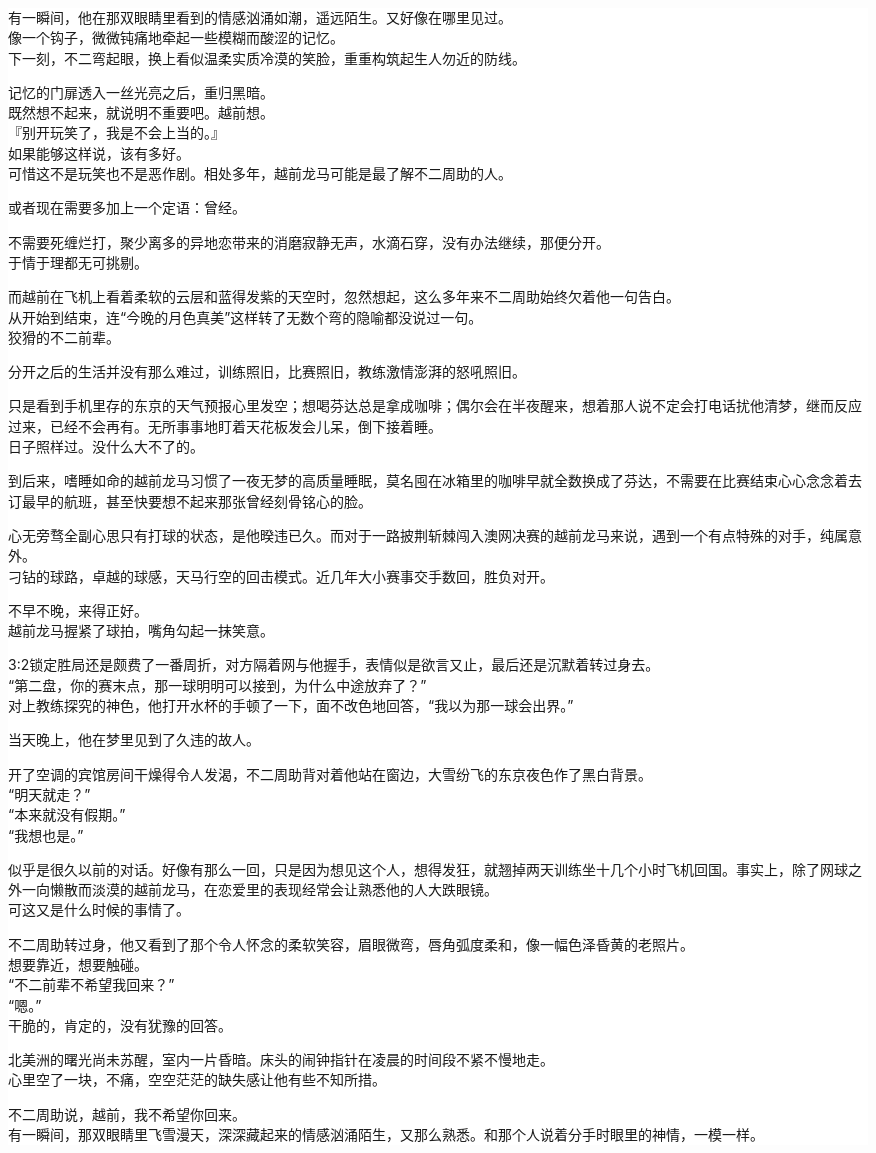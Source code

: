 有一瞬间，他在那双眼睛里看到的情感汹涌如潮，遥远陌生。又好像在哪里见过。  
像一个钩子，微微钝痛地牵起一些模糊而酸涩的记忆。  
下一刻，不二弯起眼，换上看似温柔实质冷漠的笑脸，重重构筑起生人勿近的防线。  
  
记忆的门扉透入一丝光亮之后，重归黑暗。  
既然想不起来，就说明不重要吧。越前想。  
『别开玩笑了，我是不会上当的。』  
如果能够这样说，该有多好。  
可惜这不是玩笑也不是恶作剧。相处多年，越前龙马可能是最了解不二周助的人。  
  
或者现在需要多加上一个定语：曾经。  
  
不需要死缠烂打，聚少离多的异地恋带来的消磨寂静无声，水滴石穿，没有办法继续，那便分开。  
于情于理都无可挑剔。  
  
而越前在飞机上看着柔软的云层和蓝得发紫的天空时，忽然想起，这么多年来不二周助始终欠着他一句告白。  
从开始到结束，连“今晚的月色真美”这样转了无数个弯的隐喻都没说过一句。  
狡猾的不二前辈。  
  
  
分开之后的生活并没有那么难过，训练照旧，比赛照旧，教练激情澎湃的怒吼照旧。  
  
只是看到手机里存的东京的天气预报心里发空；想喝芬达总是拿成咖啡；偶尔会在半夜醒来，想着那人说不定会打电话扰他清梦，继而反应过来，已经不会再有。无所事事地盯着天花板发会儿呆，倒下接着睡。  
日子照样过。没什么大不了的。  
  
到后来，嗜睡如命的越前龙马习惯了一夜无梦的高质量睡眠，莫名囤在冰箱里的咖啡早就全数换成了芬达，不需要在比赛结束心心念念着去订最早的航班，甚至快要想不起来那张曾经刻骨铭心的脸。  
  
心无旁骛全副心思只有打球的状态，是他暌违已久。而对于一路披荆斩棘闯入澳网决赛的越前龙马来说，遇到一个有点特殊的对手，纯属意外。  
刁钻的球路，卓越的球感，天马行空的回击模式。近几年大小赛事交手数回，胜负对开。  
  
不早不晚，来得正好。  
越前龙马握紧了球拍，嘴角勾起一抹笑意。  
  
3:2锁定胜局还是颇费了一番周折，对方隔着网与他握手，表情似是欲言又止，最后还是沉默着转过身去。  
“第二盘，你的赛末点，那一球明明可以接到，为什么中途放弃了？”  
对上教练探究的神色，他打开水杯的手顿了一下，面不改色地回答，“我以为那一球会出界。”  
  
  
当天晚上，他在梦里见到了久违的故人。  
  
开了空调的宾馆房间干燥得令人发渴，不二周助背对着他站在窗边，大雪纷飞的东京夜色作了黑白背景。  
“明天就走？”  
“本来就没有假期。”  
“我想也是。”  
  
似乎是很久以前的对话。好像有那么一回，只是因为想见这个人，想得发狂，就翘掉两天训练坐十几个小时飞机回国。事实上，除了网球之外一向懒散而淡漠的越前龙马，在恋爱里的表现经常会让熟悉他的人大跌眼镜。  
可这又是什么时候的事情了。  
  
不二周助转过身，他又看到了那个令人怀念的柔软笑容，眉眼微弯，唇角弧度柔和，像一幅色泽昏黄的老照片。  
想要靠近，想要触碰。  
“不二前辈不希望我回来？”  
“嗯。”  
干脆的，肯定的，没有犹豫的回答。  
  
北美洲的曙光尚未苏醒，室内一片昏暗。床头的闹钟指针在凌晨的时间段不紧不慢地走。  
心里空了一块，不痛，空空茫茫的缺失感让他有些不知所措。  
  
不二周助说，越前，我不希望你回来。  
有一瞬间，那双眼睛里飞雪漫天，深深藏起来的情感汹涌陌生，又那么熟悉。和那个人说着分手时眼里的神情，一模一样。  
  